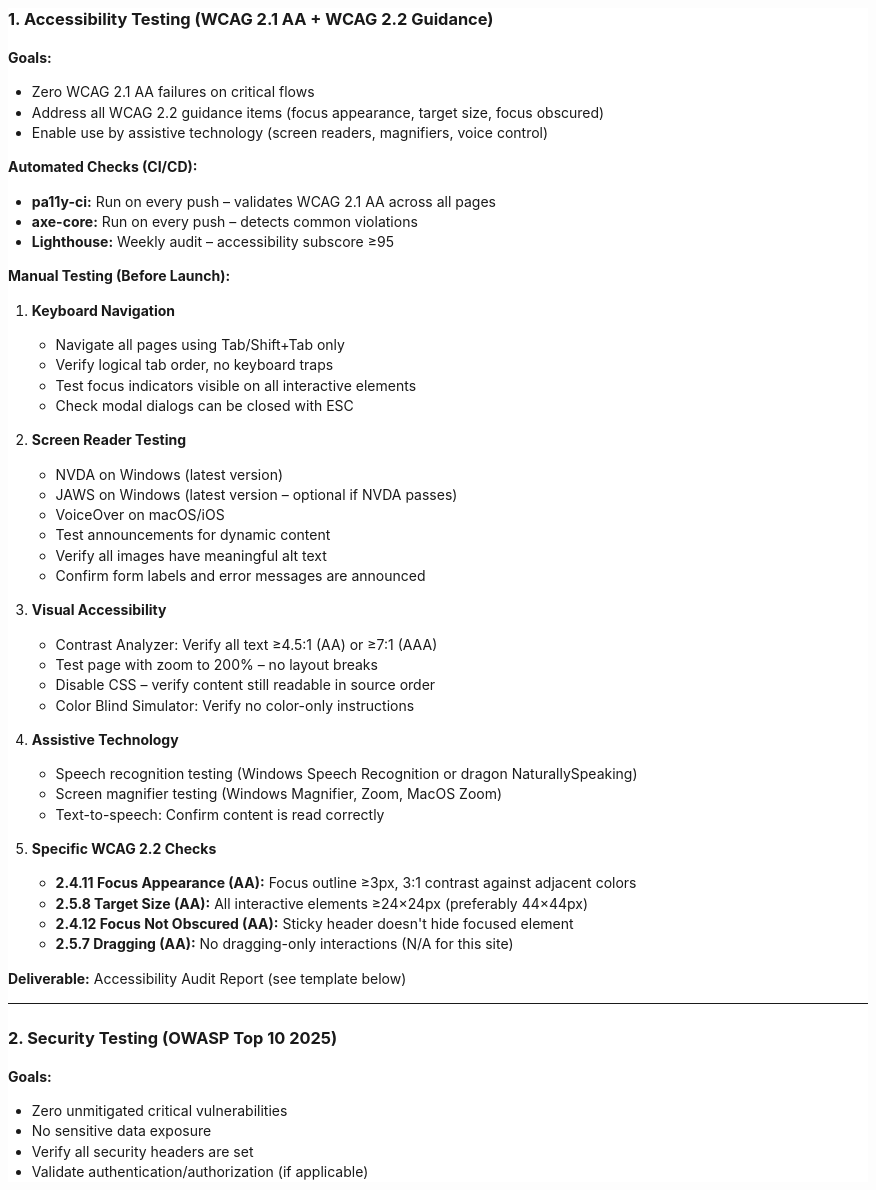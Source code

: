 ### 1. Accessibility Testing (WCAG 2.1 AA + WCAG 2.2 Guidance)

**Goals:**
- Zero WCAG 2.1 AA failures on critical flows
- Address all WCAG 2.2 guidance items (focus appearance, target size, focus obscured)
- Enable use by assistive technology (screen readers, magnifiers, voice control)

**Automated Checks (CI/CD):**
- **pa11y-ci:** Run on every push – validates WCAG 2.1 AA across all pages
- **axe-core:** Run on every push – detects common violations
- **Lighthouse:** Weekly audit – accessibility subscore ≥95

**Manual Testing (Before Launch):**
1. **Keyboard Navigation**
   - Navigate all pages using Tab/Shift+Tab only
   - Verify logical tab order, no keyboard traps
   - Test focus indicators visible on all interactive elements
   - Check modal dialogs can be closed with ESC

2. **Screen Reader Testing**
   - NVDA on Windows (latest version)
   - JAWS on Windows (latest version – optional if NVDA passes)
   - VoiceOver on macOS/iOS
   - Test announcements for dynamic content
   - Verify all images have meaningful alt text
   - Confirm form labels and error messages are announced

3. **Visual Accessibility**
   - Contrast Analyzer: Verify all text ≥4.5:1 (AA) or ≥7:1 (AAA)
   - Test page with zoom to 200% – no layout breaks
   - Disable CSS – verify content still readable in source order
   - Color Blind Simulator: Verify no color-only instructions

4. **Assistive Technology**
   - Speech recognition testing (Windows Speech Recognition or dragon NaturallySpeaking)
   - Screen magnifier testing (Windows Magnifier, Zoom, MacOS Zoom)
   - Text-to-speech: Confirm content is read correctly

5. **Specific WCAG 2.2 Checks**
   - **2.4.11 Focus Appearance (AA):** Focus outline ≥3px, 3:1 contrast against adjacent colors
   - **2.5.8 Target Size (AA):** All interactive elements ≥24×24px (preferably 44×44px)
   - **2.4.12 Focus Not Obscured (AA):** Sticky header doesn't hide focused element
   - **2.5.7 Dragging (AA):** No dragging-only interactions (N/A for this site)

**Deliverable:** Accessibility Audit Report (see template below)

---

### 2. Security Testing (OWASP Top 10 2025)

**Goals:**
- Zero unmitigated critical vulnerabilities
- No sensitive data exposure
- Verify all security headers are set
- Validate authentication/authorization (if applicable)
